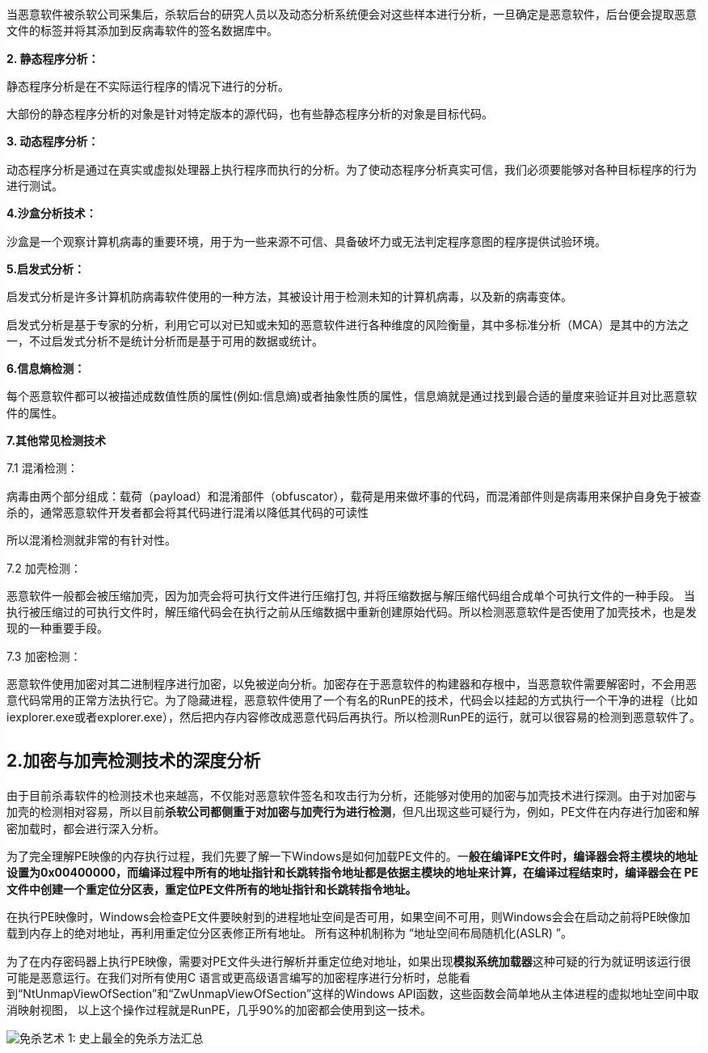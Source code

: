 当恶意软件被杀软公司采集后，杀软后台的研究人员以及动态分析系统便会对这些样本进行分析，一旦确定是恶意软件，后台便会提取恶意文件的标签并将其添加到反病毒软件的签名数据库中。

**2. 静态程序分析：**

静态程序分析是在不实际运行程序的情况下进行的分析。

大部份的静态程序分析的对象是针对特定版本的源代码，也有些静态程序分析的对象是目标代码。

**3. 动态程序分析：**

动态程序分析是通过在真实或虚拟处理器上执行程序而执行的分析。为了使动态程序分析真实可信，我们必须要能够对各种目标程序的行为进行测试。

**4.沙盒分析技术：**

沙盒是一个观察计算机病毒的重要环境，用于为一些来源不可信、具备破坏力或无法判定程序意图的程序提供试验环境。 

**5.启发式分析：**

启发式分析是许多计算机防病毒软件使用的一种方法，其被设计用于检测未知的计算机病毒，以及新的病毒变体。

启发式分析是基于专家的分析，利用它可以对已知或未知的恶意软件进行各种维度的风险衡量，其中多标准分析（MCA）是其中的方法之一，不过启发式分析不是统计分析而是基于可用的数据或统计。

**6.信息熵检测：**

每个恶意软件都可以被描述成数值性质的属性(例如:信息熵)或者抽象性质的属性，信息熵就是通过找到最合适的量度来验证并且对比恶意软件的属性。

**7.其他常见检测技术**

7.1 混淆检测：

病毒由两个部分组成：载荷（payload）和混淆部件（obfuscator），载荷是用来做坏事的代码，而混淆部件则是病毒用来保护自身免于被查杀的，通常恶意软件开发者都会将其代码进行混淆以降低其代码的可读性

所以混淆检测就非常的有针对性。

7.2 加壳检测：

恶意软件一般都会被压缩加壳，因为加壳会将可执行文件进行压缩打包, 并将压缩数据与解压缩代码组合成单个可执行文件的一种手段。 当执行被压缩过的可执行文件时，解压缩代码会在执行之前从压缩数据中重新创建原始代码。所以检测恶意软件是否使用了加壳技术，也是发现的一种重要手段。

7.3 加密检测：

恶意软件使用加密对其二进制程序进行加密，以免被逆向分析。加密存在于恶意软件的构建器和存根中，当恶意软件需要解密时，不会用恶意代码常用的正常方法执行它。为了隐藏进程，恶意软件使用了一个有名的RunPE的技术，代码会以挂起的方式执行一个干净的进程（比如iexplorer.exe或者explorer.exe），然后把内存内容修改成恶意代码后再执行。所以检测RunPE的运行，就可以很容易的检测到恶意软件了。

## **2.加密与加壳检测技术的深度分析**

由于目前杀毒软件的检测技术也来越高，不仅能对恶意软件签名和攻击行为分析，还能够对使用的加密与加壳技术进行探测。由于对加密与加壳的检测相对容易，所以目前**杀软公司都侧重于对加密与加壳行为进行检测**，但凡出现这些可疑行为，例如，PE文件在内存进行加密和解密加载时，都会进行深入分析。

为了完全理解PE映像的内存执行过程，我们先要了解一下Windows是如何加载PE文件的。一**般在编译PE文件时，编译器会将主模块的地址设置为0x00400000，而编译过程中所有的地址指针和长跳转指令地址都是依据主模块的地址来计算，在编译过程结束时，编译器会在 PE 文件中创建一个重定位分区表，重定位PE文件所有的地址指针和长跳转指令地址。**

在执行PE映像时，Windows会检查PE文件要映射到的进程地址空间是否可用，如果空间不可用，则Windows会会在启动之前将PE映像加载到内存上的绝对地址，再利用重定位分区表修正所有地址。 所有这种机制称为 “地址空间布局随机化(ASLR) ”。

为了在内存密码器上执行PE映像，需要对PE文件头进行解析并重定位绝对地址，如果出现**模拟系统加载器**这种可疑的行为就证明该运行很可能是恶意运行。在我们对所有使用C 语言或更高级语言编写的加密程序进行分析时，总能看到“NtUnmapViewOfSection”和“ZwUnmapViewOfSection”这样的Windows API函数，这些函数会简单地从主体进程的虚拟地址空间中取消映射视图， 以上这个操作过程就是RunPE，几乎90%的加密都会使用到这一技术。

![免杀艺术 1: 史上最全的免杀方法汇总](http://www.4hou.com/uploads/20170315/1489538331169007.png)
